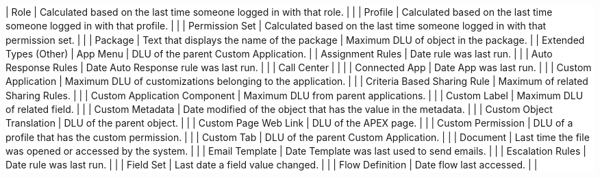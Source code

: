 | Role                                           | Calculated based on the last time someone logged in with that role.                                  |                                                                                                   |
| Profile                                        | Calculated based on the last time someone logged in with that profile.                               |                                                                                                   |
| Permission Set                                 | Calculated based on the last time someone logged in with that permission set.                        |                                                                                                   |
| Package                                        | Text that displays the name of the package                                                           | Maximum DLU of object in the package.                                                             |
| Extended Types (Other)                         | App Menu                                                                                             | DLU of the parent Custom Application.                                                             |
| Assignment Rules                               | Date rule was last run.                                                                              |                                                                                                   |
| Auto Response Rules                            | Date Auto Response rule was last run.                                                                |                                                                                                   |
| Call Center                                    |                                                                                                      |                                                                                                   |
| Connected App                                  | Date App was last run.                                                                               |                                                                                                   |
| Custom Application                             | Maximum DLU of customizations belonging to the application.                                          |                                                                                                   |
| Criteria Based Sharing Rule                    | Maximum of related Sharing Rules.                                                                    |                                                                                                   |
| Custom Application Component                   | Maximum DLU from parent applications.                                                                |                                                                                                   |
| Custom Label                                   | Maximum DLU of related field.                                                                        |                                                                                                   |
| Custom Metadata                                | Date modified of the object that has the value in the metadata.                                      |                                                                                                   |
| Custom Object Translation                      | DLU of the parent object.                                                                            |                                                                                                   |
| Custom Page Web Link                           | DLU of the APEX page.                                                                                |                                                                                                   |
| Custom Permission                              | DLU of a profile that has the custom permission.                                                     |                                                                                                   |
| Custom Tab                                     | DLU of the parent Custom Application.                                                                |                                                                                                   |
| Document                                       | Last time the file was opened or accessed by the system.                                             |                                                                                                   |
| Email Template                                 | Date Template was last used to send emails.                                                          |                                                                                                   |
| Escalation Rules                               | Date rule was last run.                                                                              |                                                                                                   |
| Field Set                                      | Last date a field value changed.                                                                     |                                                                                                   |
| Flow Definition                                | Date flow last accessed.                                                                             |                                                                                                   |